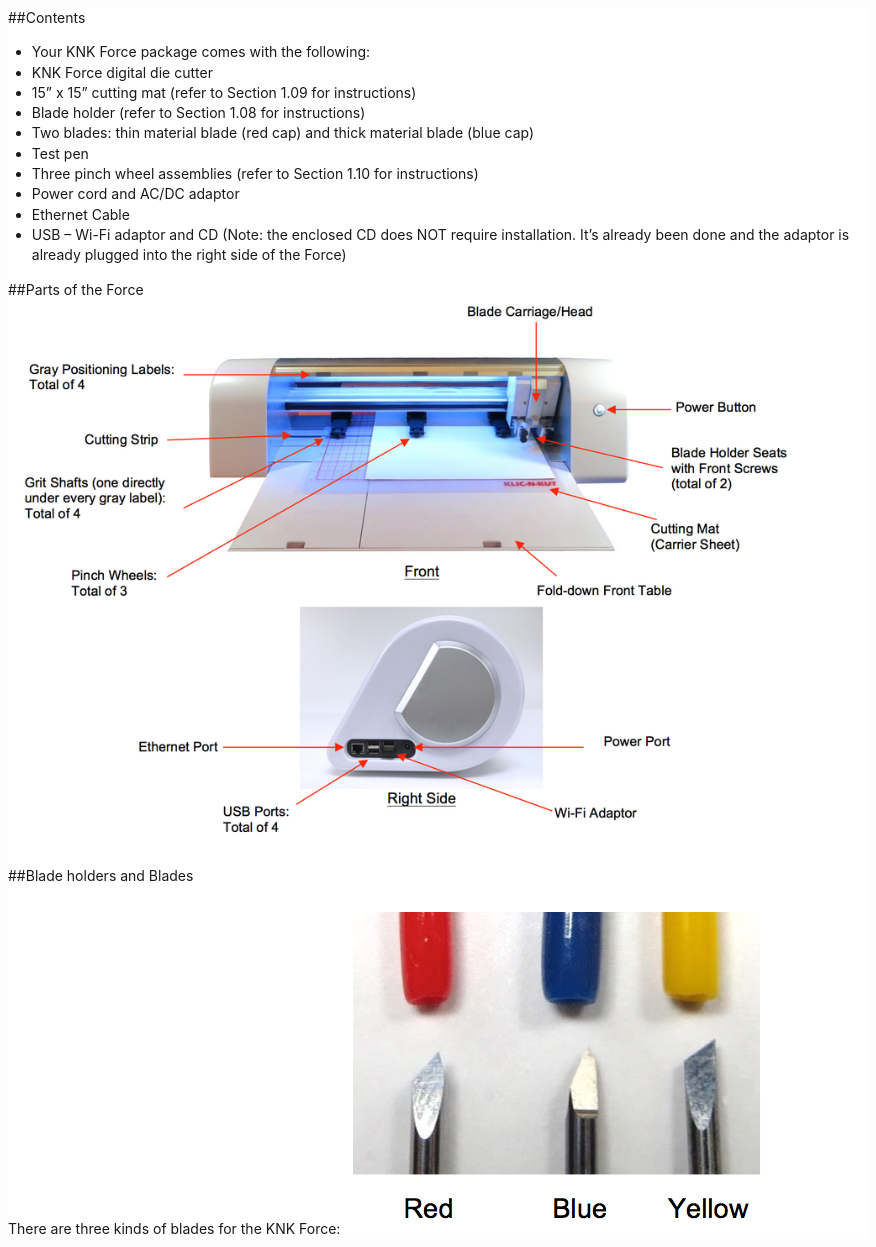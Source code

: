 ##Contents 
* Your KNK Force package comes with the following:
* KNK Force digital die cutter
* 15” x 15” cutting mat (refer to Section 1.09 for instructions)
* Blade holder (refer to Section 1.08  for instructions)
* Two blades: thin material blade (red cap) and thick material blade (blue cap)
* Test pen	
* Three pinch wheel assemblies (refer to Section 1.10 for instructions)	
* Power cord and AC/DC adaptor					
* Ethernet Cable	
* USB – Wi-Fi adaptor and CD (Note: the enclosed CD does NOT require installation. It’s already been done and the adaptor is already plugged into the right side of the Force)

##Parts of the Force
![Parts of the machine](https://github.com/dospuntocero/testknk/blob/master/images/parts.png?raw=true)

##Blade holders and Blades

There are three kinds of blades for the KNK Force: 
![Parts of the machine](https://github.com/dospuntocero/testknk/blob/master/images/blades.png?raw=true)